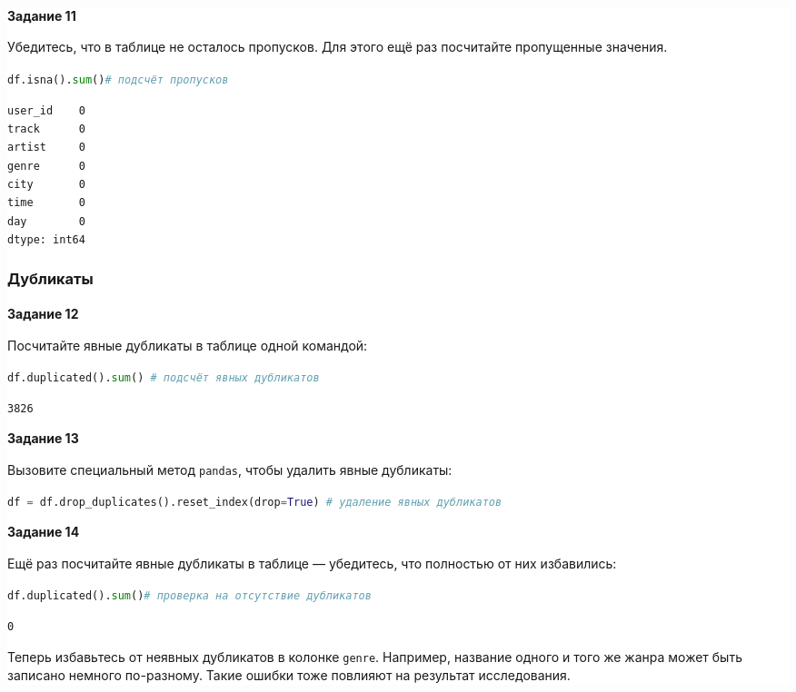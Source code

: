 **Задание 11**

Убедитесь, что в таблице не осталось пропусков. Для этого ещё раз посчитайте пропущенные значения.


```python
df.isna().sum()# подсчёт пропусков
```




    user_id    0
    track      0
    artist     0
    genre      0
    city       0
    time       0
    day        0
    dtype: int64



### Дубликаты

**Задание 12**

Посчитайте явные дубликаты в таблице одной командой:


```python
df.duplicated().sum() # подсчёт явных дубликатов
```




    3826



**Задание 13**

Вызовите специальный метод `pandas`, чтобы удалить явные дубликаты:


```python
df = df.drop_duplicates().reset_index(drop=True) # удаление явных дубликатов
```

**Задание 14**

Ещё раз посчитайте явные дубликаты в таблице — убедитесь, что полностью от них избавились:


```python
df.duplicated().sum()# проверка на отсутствие дубликатов
```




    0



Теперь избавьтесь от неявных дубликатов в колонке `genre`. Например, название одного и того же жанра может быть записано немного по-разному. Такие ошибки тоже повлияют на результат исследования.
